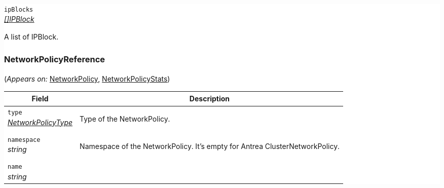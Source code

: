 <tr>
<td>
<code>ipBlocks</code></br>
<em>
<a href="#controlplane.antrea.tanzu.vmware.com/v1beta2.IPBlock">
[]IPBlock
</a>
</em>
</td>
<td>
<p>A list of IPBlock.</p>
</td>
</tr>
</tbody>
</table>
<h3 id="controlplane.antrea.tanzu.vmware.com/v1beta2.NetworkPolicyReference">NetworkPolicyReference
</h3>
<p>
(<em>Appears on:</em>
<a href="#controlplane.antrea.tanzu.vmware.com/v1beta2.NetworkPolicy">NetworkPolicy</a>, 
<a href="#controlplane.antrea.tanzu.vmware.com/v1beta2.NetworkPolicyStats">NetworkPolicyStats</a>)
</p>
<p>
</p>
<table>
<thead>
<tr>
<th>Field</th>
<th>Description</th>
</tr>
</thead>
<tbody>
<tr>
<td>
<code>type</code></br>
<em>
<a href="#controlplane.antrea.tanzu.vmware.com/v1beta2.NetworkPolicyType">
NetworkPolicyType
</a>
</em>
</td>
<td>
<p>Type of the NetworkPolicy.</p>
</td>
</tr>
<tr>
<td>
<code>namespace</code></br>
<em>
string
</em>
</td>
<td>
<p>Namespace of the NetworkPolicy. It&rsquo;s empty for Antrea ClusterNetworkPolicy.</p>
</td>
</tr>
<tr>
<td>
<code>name</code></br>
<em>
string
</em>
</td>
<td>
